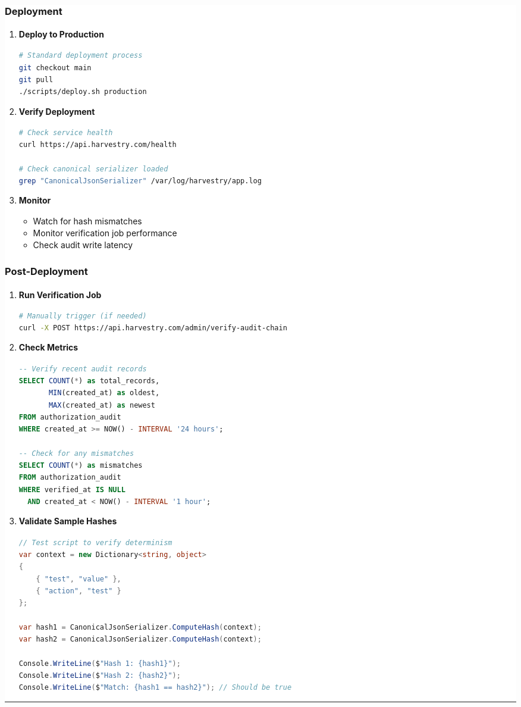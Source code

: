 ### Deployment

1. **Deploy to Production**
   ```bash
   # Standard deployment process
   git checkout main
   git pull
   ./scripts/deploy.sh production
   ```

2. **Verify Deployment**
   ```bash
   # Check service health
   curl https://api.harvestry.com/health

   # Check canonical serializer loaded
   grep "CanonicalJsonSerializer" /var/log/harvestry/app.log
   ```

3. **Monitor**
   - Watch for hash mismatches
   - Monitor verification job performance
   - Check audit write latency

### Post-Deployment

1. **Run Verification Job**
   ```bash
   # Manually trigger (if needed)
   curl -X POST https://api.harvestry.com/admin/verify-audit-chain
   ```

2. **Check Metrics**
   ```sql
   -- Verify recent audit records
   SELECT COUNT(*) as total_records,
          MIN(created_at) as oldest,
          MAX(created_at) as newest
   FROM authorization_audit
   WHERE created_at >= NOW() - INTERVAL '24 hours';

   -- Check for any mismatches
   SELECT COUNT(*) as mismatches
   FROM authorization_audit
   WHERE verified_at IS NULL
     AND created_at < NOW() - INTERVAL '1 hour';
   ```

3. **Validate Sample Hashes**
   ```csharp
   // Test script to verify determinism
   var context = new Dictionary<string, object>
   {
       { "test", "value" },
       { "action", "test" }
   };

   var hash1 = CanonicalJsonSerializer.ComputeHash(context);
   var hash2 = CanonicalJsonSerializer.ComputeHash(context);

   Console.WriteLine($"Hash 1: {hash1}");
   Console.WriteLine($"Hash 2: {hash2}");
   Console.WriteLine($"Match: {hash1 == hash2}"); // Should be true
   ```

---